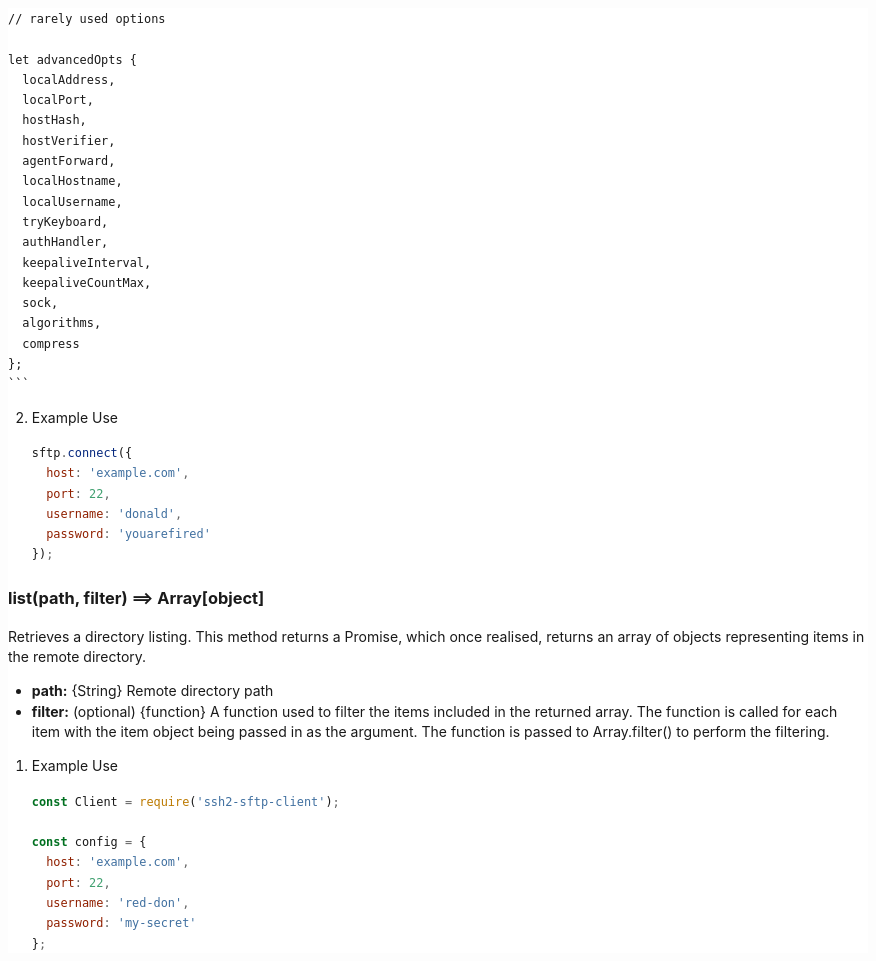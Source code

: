     // rarely used options
    
    let advancedOpts {
      localAddress,
      localPort,
      hostHash,
      hostVerifier,
      agentForward,
      localHostname,
      localUsername,
      tryKeyboard,
      authHandler,
      keepaliveInterval,
      keepaliveCountMax,
      sock,
      algorithms,
      compress
    };
    ```

2.  Example Use

    ```javascript
    sftp.connect({
      host: 'example.com',
      port: 22,
      username: 'donald',
      password: 'youarefired'
    });
    ```


<a id="orgf088b6d"></a>

### list(path, filter) ==> Array[object]

Retrieves a directory listing. This method returns a Promise, which once realised, returns an array of objects representing items in the remote directory.

-   **path:** {String} Remote directory path
-   **filter:** (optional) {function} A function used to filter the items included in the returned array. The function is called for each item with the item object being passed in as the argument. The function is passed to Array.filter() to perform the filtering.

1.  Example Use

    ```javascript
    const Client = require('ssh2-sftp-client');
    
    const config = {
      host: 'example.com',
      port: 22,
      username: 'red-don',
      password: 'my-secret'
    };
    